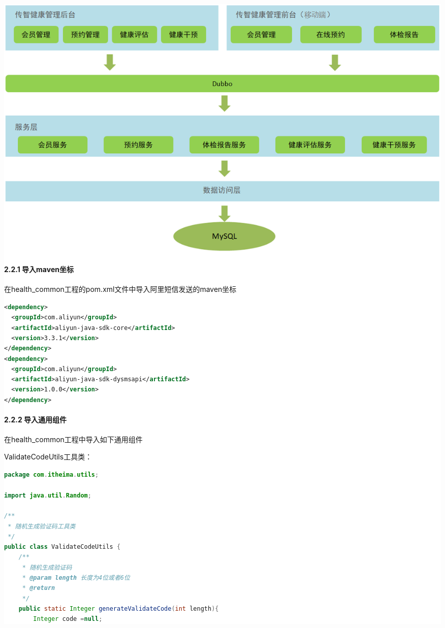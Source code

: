 ![1](images/1-164104218726316.png)



#### 2.2.1 导入maven坐标

在health_common工程的pom.xml文件中导入阿里短信发送的maven坐标

~~~xml
<dependency>
  <groupId>com.aliyun</groupId>
  <artifactId>aliyun-java-sdk-core</artifactId>
  <version>3.3.1</version>
</dependency>
<dependency>
  <groupId>com.aliyun</groupId>
  <artifactId>aliyun-java-sdk-dysmsapi</artifactId>
  <version>1.0.0</version>
</dependency>
~~~

#### 2.2.2 导入通用组件

在health_common工程中导入如下通用组件

ValidateCodeUtils工具类：

~~~java
package com.itheima.utils;

import java.util.Random;

/**
 * 随机生成验证码工具类
 */
public class ValidateCodeUtils {
    /**
     * 随机生成验证码
     * @param length 长度为4位或者6位
     * @return
     */
    public static Integer generateValidateCode(int length){
        Integer code =null;
~~~
